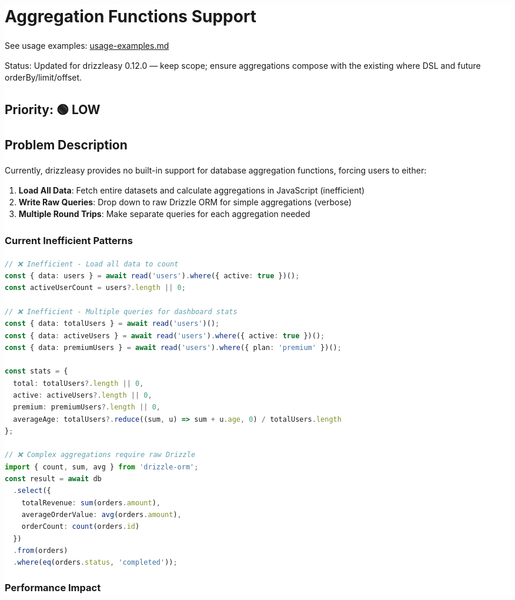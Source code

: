 # Aggregation Functions Support

See usage examples: [usage-examples.md](./usage-examples.md)

Status: Updated for drizzleasy 0.12.0 — keep scope; ensure aggregations compose with the existing where DSL and future orderBy/limit/offset.

## Priority: 🟢 LOW

## Problem Description

Currently, drizzleasy provides no built-in support for database aggregation functions, forcing users to either:

1. **Load All Data**: Fetch entire datasets and calculate aggregations in JavaScript (inefficient)
2. **Write Raw Queries**: Drop down to raw Drizzle ORM for simple aggregations (verbose)
3. **Multiple Round Trips**: Make separate queries for each aggregation needed

### Current Inefficient Patterns

```typescript
// ❌ Inefficient - Load all data to count
const { data: users } = await read('users').where({ active: true })();
const activeUserCount = users?.length || 0;

// ❌ Inefficient - Multiple queries for dashboard stats
const { data: totalUsers } = await read('users')();
const { data: activeUsers } = await read('users').where({ active: true })();
const { data: premiumUsers } = await read('users').where({ plan: 'premium' })();

const stats = {
  total: totalUsers?.length || 0,
  active: activeUsers?.length || 0,
  premium: premiumUsers?.length || 0,
  averageAge: totalUsers?.reduce((sum, u) => sum + u.age, 0) / totalUsers.length
};

// ❌ Complex aggregations require raw Drizzle
import { count, sum, avg } from 'drizzle-orm';
const result = await db
  .select({
    totalRevenue: sum(orders.amount),
    averageOrderValue: avg(orders.amount),
    orderCount: count(orders.id)
  })
  .from(orders)
  .where(eq(orders.status, 'completed'));
```

### Performance Impact
